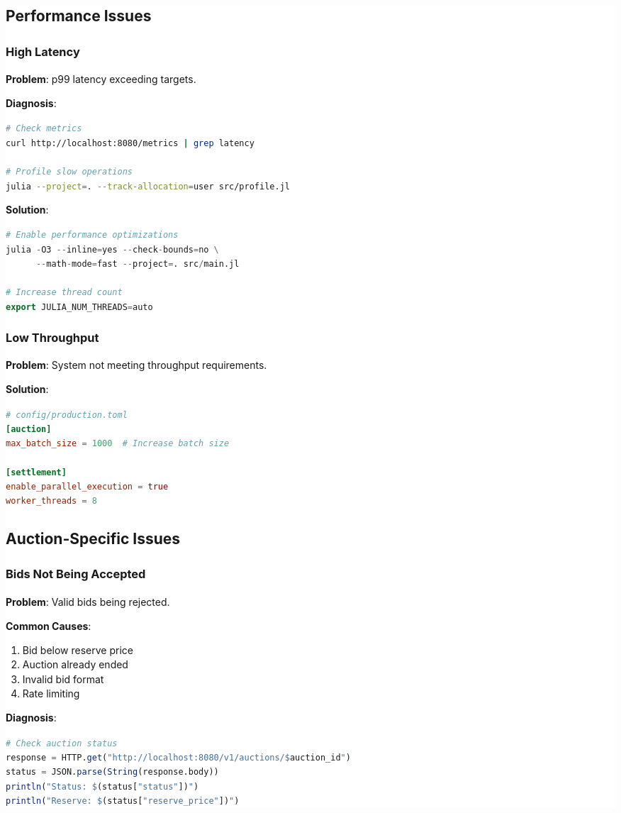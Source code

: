 ## Performance Issues

### High Latency

**Problem**: p99 latency exceeding targets.

**Diagnosis**:
```bash
# Check metrics
curl http://localhost:8080/metrics | grep latency

# Profile slow operations
julia --project=. --track-allocation=user src/profile.jl
```

**Solution**:
```julia
# Enable performance optimizations
julia -O3 --inline=yes --check-bounds=no \
      --math-mode=fast --project=. src/main.jl

# Increase thread count
export JULIA_NUM_THREADS=auto
```

### Low Throughput

**Problem**: System not meeting throughput requirements.

**Solution**:
```toml
# config/production.toml
[auction]
max_batch_size = 1000  # Increase batch size

[settlement]
enable_parallel_execution = true
worker_threads = 8
```

## Auction-Specific Issues

### Bids Not Being Accepted

**Problem**: Valid bids being rejected.

**Common Causes**:
1. Bid below reserve price
2. Auction already ended
3. Invalid bid format
4. Rate limiting

**Diagnosis**:
```julia
# Check auction status
response = HTTP.get("http://localhost:8080/v1/auctions/$auction_id")
status = JSON.parse(String(response.body))
println("Status: $(status["status"])")
println("Reserve: $(status["reserve_price"])")
```

